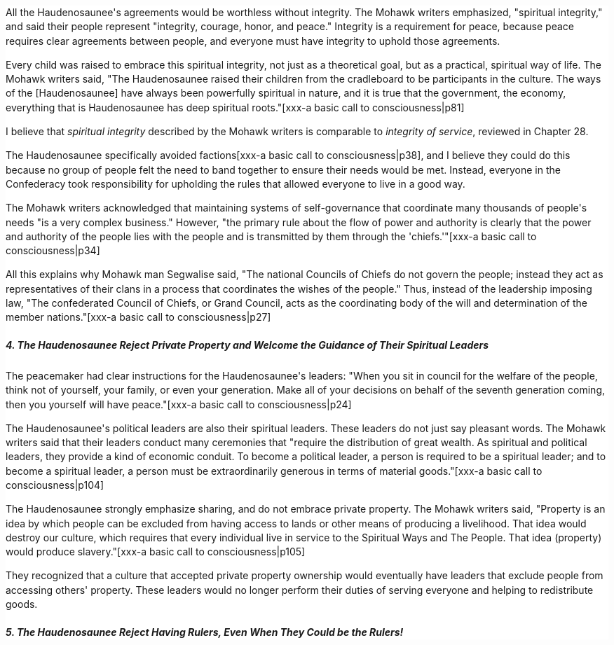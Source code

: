 All the Haudenosaunee's agreements would be worthless without integrity. The Mohawk writers emphasized, "spiritual integrity," and said their people represent "integrity, courage, honor, and peace." Integrity is a requirement for peace, because peace requires clear agreements between people, and everyone must have integrity to uphold those agreements.

Every child was raised to embrace this spiritual integrity, not just as a theoretical goal, but as a practical, spiritual way of life. The Mohawk writers said, "The Haudenosaunee raised their children from the cradleboard to be participants in the culture. The ways of the [Haudenosaunee] have always been powerfully spiritual in nature, and it is true that the government, the economy, everything that is Haudenosaunee has deep spiritual roots."[xxx-a basic call to consciousness|p81]

I believe that _spiritual integrity_ described by the Mohawk writers is comparable to _integrity of service_, reviewed in Chapter 28.

The Haudenosaunee specifically avoided factions[xxx-a basic call to consciousness|p38], and I believe they could do this because no group of people felt the need to band together to ensure their needs would be met. Instead, everyone in the Confederacy took responsibility for upholding the rules that allowed everyone to live in a good way.

The Mohawk writers acknowledged that maintaining systems of self-governance that coordinate many thousands of people's needs "is a very complex business." However, "the primary rule about the flow of power and authority is clearly that the power and authority of the people lies with the people and is transmitted by them through the 'chiefs.'"[xxx-a basic call to consciousness|p34]

All this explains why Mohawk man Segwalise said, "The national Councils of Chiefs do not govern the people; instead they act as representatives of their clans in a process that coordinates the wishes of the people." Thus, instead of the leadership imposing law, "The confederated Council of Chiefs, or Grand Council, acts as the coordinating body of the will and determination of the member nations."[xxx-a basic call to consciousness|p27]

##### 4. The Haudenosaunee Reject Private Property and Welcome the Guidance of Their Spiritual Leaders

The peacemaker had clear instructions for the Haudenosaunee's leaders: "When you sit in council for the welfare of the people, think not of yourself, your family, or even your generation. Make all of your decisions on behalf of the seventh generation coming, then you yourself will have peace."[xxx-a basic call to consciousness|p24]

The Haudenosaunee's political leaders are also their spiritual leaders. These leaders do not just say pleasant words. The Mohawk writers said that their leaders conduct many ceremonies that "require the distribution of great wealth. As spiritual and political leaders, they provide a kind of economic conduit. To become a political leader, a person is required to be a spiritual leader; and to become a spiritual leader, a person must be extraordinarily generous in terms of material goods."[xxx-a basic call to consciousness|p104]

The Haudenosaunee strongly emphasize sharing, and do not embrace private property. The Mohawk writers said, "Property is an idea by which people can be excluded from having access to lands or other means of producing a livelihood. That idea would destroy our culture, which requires that every individual live in service to the Spiritual Ways and The People. That idea (property) would produce slavery."[xxx-a basic call to consciousness|p105]

They recognized that a culture that accepted private property ownership would eventually have leaders that exclude people from accessing others' property. These leaders would no longer perform their duties of serving everyone and helping to redistribute goods.

##### 5. The Haudenosaunee Reject Having Rulers, Even When They Could be the Rulers!
